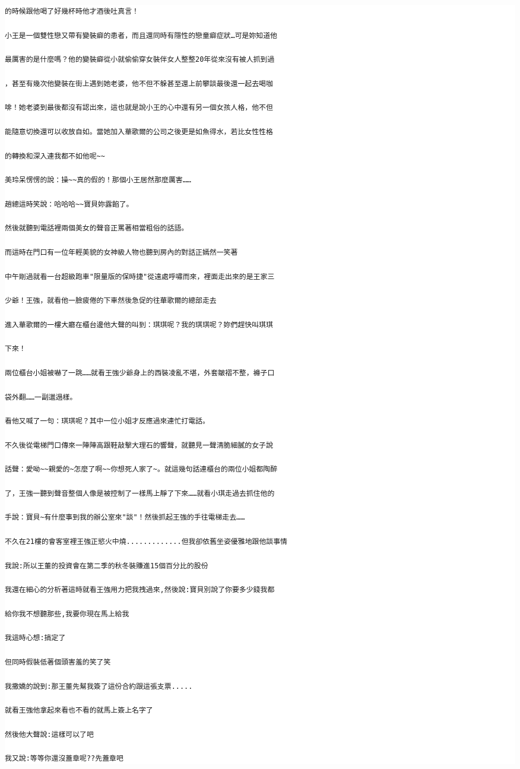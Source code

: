 ~~~嗯~~~啊~啊~~啊~~~~喔~~~~~啊~啊~~啊~~~~喔~~~~~~好~~好爽~~啊~啊~~啊~~~~喔~~
的時候跟他喝了好幾杯時他才酒後吐真言！

小王是一個雙性戀又帶有變裝癖的患者，而且還同時有隱性的戀童癖症狀…可是妳知道他

最厲害的是什麼嗎？他的變裝癖從小就偷偷穿女裝伴女人整整20年從來沒有被人抓到過

，甚至有幾次他變裝在街上遇到她老婆，他不但不躲甚至還上前攀談最後還一起去喝咖

啡！她老婆到最後都沒有認出來，這也就是說小王的心中還有另一個女孩人格，他不但

能隨意切換還可以收放自如。當她加入華歌爾的公司之後更是如魚得水，若比女性性格

的轉換和深入連我都不如他呢~~

美玲呆愣愣的說：操~~真的假的！那個小王居然那麼厲害……

趙總這時笑說：哈哈哈~~寶貝妳露餡了。

然後就聽到電話裡兩個美女的聲音正罵著相當粗俗的話語。

而這時在門口有一位年輕美貌的女神級人物也聽到房內的對話正嫣然一笑著

中午剛過就看一台超級跑車"限量版的保時捷"從遠處呼嘯而來，裡面走出來的是王家三

少爺！王強，就看他一臉疲倦的下車然後急促的往華歌爾的總部走去

進入華歌爾的一樓大廳在櫃台邊他大聲的叫到：琪琪呢？我的琪琪呢？妳們趕快叫琪琪

下來！

兩位櫃台小姐被嚇了一跳……就看王強少爺身上的西裝凌亂不堪，外套皺褶不整，褲子口

袋外翻……一副邋遢樣。

看他又喊了一句：琪琪呢？其中一位小姐才反應過來連忙打電話。

不久後從電梯門口傳來一陣陣高跟鞋敲擊大理石的響聲，就聽見一聲清脆細膩的女子說

話聲：愛呦~~親愛的~怎麼了啊~~你想死人家了~。就這幾句話連櫃台的兩位小姐都陶醉

了，王強一聽到聲音整個人像是被控制了一樣馬上靜了下來……就看小琪走過去抓住他的

手說：寶貝~有什麼事到我的辦公室來"談"！然後抓起王強的手往電梯走去……

不久在21樓的會客室裡王強正慾火中燒.............但我卻依舊坐姿優雅地跟他談事情

我說:所以王董的投資會在第二季的秋冬裝賺進15個百分比的股份

我還在細心的分析著這時就看王強用力把我拽過來,然後說:寶貝別說了你要多少錢我都

給你我不想聽那些,我要你現在馬上給我

我這時心想:搞定了

但同時假裝低著個頭害羞的笑了笑

我撒嬌的說到:那王董先幫我簽了這份合約跟這張支票.....

就看王強他拿起來看也不看的就馬上簽上名字了

然後他大聲說:這樣可以了吧

我又說:等等你還沒蓋章呢??先蓋章吧
~~~